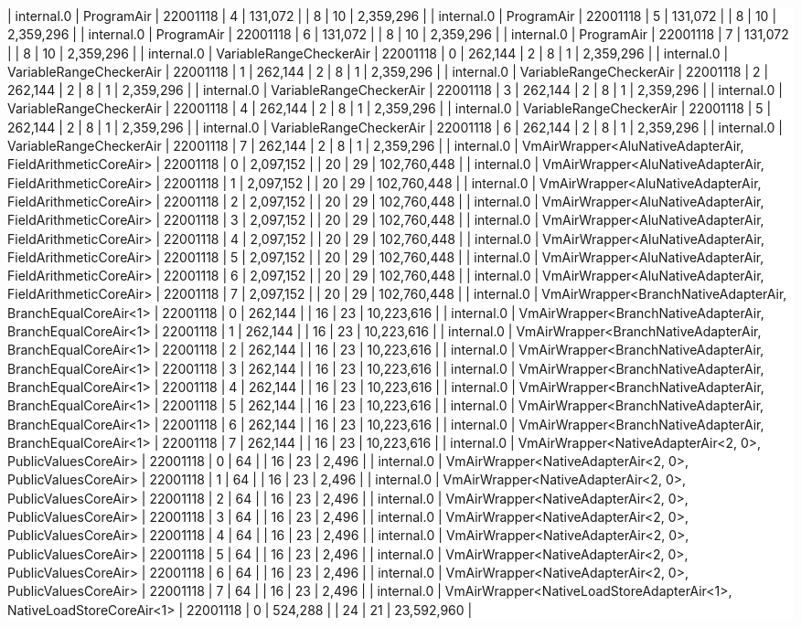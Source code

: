 | internal.0 | ProgramAir | 22001118 | 4 | 131,072 |  | 8 | 10 | 2,359,296 | 
| internal.0 | ProgramAir | 22001118 | 5 | 131,072 |  | 8 | 10 | 2,359,296 | 
| internal.0 | ProgramAir | 22001118 | 6 | 131,072 |  | 8 | 10 | 2,359,296 | 
| internal.0 | ProgramAir | 22001118 | 7 | 131,072 |  | 8 | 10 | 2,359,296 | 
| internal.0 | VariableRangeCheckerAir | 22001118 | 0 | 262,144 | 2 | 8 | 1 | 2,359,296 | 
| internal.0 | VariableRangeCheckerAir | 22001118 | 1 | 262,144 | 2 | 8 | 1 | 2,359,296 | 
| internal.0 | VariableRangeCheckerAir | 22001118 | 2 | 262,144 | 2 | 8 | 1 | 2,359,296 | 
| internal.0 | VariableRangeCheckerAir | 22001118 | 3 | 262,144 | 2 | 8 | 1 | 2,359,296 | 
| internal.0 | VariableRangeCheckerAir | 22001118 | 4 | 262,144 | 2 | 8 | 1 | 2,359,296 | 
| internal.0 | VariableRangeCheckerAir | 22001118 | 5 | 262,144 | 2 | 8 | 1 | 2,359,296 | 
| internal.0 | VariableRangeCheckerAir | 22001118 | 6 | 262,144 | 2 | 8 | 1 | 2,359,296 | 
| internal.0 | VariableRangeCheckerAir | 22001118 | 7 | 262,144 | 2 | 8 | 1 | 2,359,296 | 
| internal.0 | VmAirWrapper<AluNativeAdapterAir, FieldArithmeticCoreAir> | 22001118 | 0 | 2,097,152 |  | 20 | 29 | 102,760,448 | 
| internal.0 | VmAirWrapper<AluNativeAdapterAir, FieldArithmeticCoreAir> | 22001118 | 1 | 2,097,152 |  | 20 | 29 | 102,760,448 | 
| internal.0 | VmAirWrapper<AluNativeAdapterAir, FieldArithmeticCoreAir> | 22001118 | 2 | 2,097,152 |  | 20 | 29 | 102,760,448 | 
| internal.0 | VmAirWrapper<AluNativeAdapterAir, FieldArithmeticCoreAir> | 22001118 | 3 | 2,097,152 |  | 20 | 29 | 102,760,448 | 
| internal.0 | VmAirWrapper<AluNativeAdapterAir, FieldArithmeticCoreAir> | 22001118 | 4 | 2,097,152 |  | 20 | 29 | 102,760,448 | 
| internal.0 | VmAirWrapper<AluNativeAdapterAir, FieldArithmeticCoreAir> | 22001118 | 5 | 2,097,152 |  | 20 | 29 | 102,760,448 | 
| internal.0 | VmAirWrapper<AluNativeAdapterAir, FieldArithmeticCoreAir> | 22001118 | 6 | 2,097,152 |  | 20 | 29 | 102,760,448 | 
| internal.0 | VmAirWrapper<AluNativeAdapterAir, FieldArithmeticCoreAir> | 22001118 | 7 | 2,097,152 |  | 20 | 29 | 102,760,448 | 
| internal.0 | VmAirWrapper<BranchNativeAdapterAir, BranchEqualCoreAir<1> | 22001118 | 0 | 262,144 |  | 16 | 23 | 10,223,616 | 
| internal.0 | VmAirWrapper<BranchNativeAdapterAir, BranchEqualCoreAir<1> | 22001118 | 1 | 262,144 |  | 16 | 23 | 10,223,616 | 
| internal.0 | VmAirWrapper<BranchNativeAdapterAir, BranchEqualCoreAir<1> | 22001118 | 2 | 262,144 |  | 16 | 23 | 10,223,616 | 
| internal.0 | VmAirWrapper<BranchNativeAdapterAir, BranchEqualCoreAir<1> | 22001118 | 3 | 262,144 |  | 16 | 23 | 10,223,616 | 
| internal.0 | VmAirWrapper<BranchNativeAdapterAir, BranchEqualCoreAir<1> | 22001118 | 4 | 262,144 |  | 16 | 23 | 10,223,616 | 
| internal.0 | VmAirWrapper<BranchNativeAdapterAir, BranchEqualCoreAir<1> | 22001118 | 5 | 262,144 |  | 16 | 23 | 10,223,616 | 
| internal.0 | VmAirWrapper<BranchNativeAdapterAir, BranchEqualCoreAir<1> | 22001118 | 6 | 262,144 |  | 16 | 23 | 10,223,616 | 
| internal.0 | VmAirWrapper<BranchNativeAdapterAir, BranchEqualCoreAir<1> | 22001118 | 7 | 262,144 |  | 16 | 23 | 10,223,616 | 
| internal.0 | VmAirWrapper<NativeAdapterAir<2, 0>, PublicValuesCoreAir> | 22001118 | 0 | 64 |  | 16 | 23 | 2,496 | 
| internal.0 | VmAirWrapper<NativeAdapterAir<2, 0>, PublicValuesCoreAir> | 22001118 | 1 | 64 |  | 16 | 23 | 2,496 | 
| internal.0 | VmAirWrapper<NativeAdapterAir<2, 0>, PublicValuesCoreAir> | 22001118 | 2 | 64 |  | 16 | 23 | 2,496 | 
| internal.0 | VmAirWrapper<NativeAdapterAir<2, 0>, PublicValuesCoreAir> | 22001118 | 3 | 64 |  | 16 | 23 | 2,496 | 
| internal.0 | VmAirWrapper<NativeAdapterAir<2, 0>, PublicValuesCoreAir> | 22001118 | 4 | 64 |  | 16 | 23 | 2,496 | 
| internal.0 | VmAirWrapper<NativeAdapterAir<2, 0>, PublicValuesCoreAir> | 22001118 | 5 | 64 |  | 16 | 23 | 2,496 | 
| internal.0 | VmAirWrapper<NativeAdapterAir<2, 0>, PublicValuesCoreAir> | 22001118 | 6 | 64 |  | 16 | 23 | 2,496 | 
| internal.0 | VmAirWrapper<NativeAdapterAir<2, 0>, PublicValuesCoreAir> | 22001118 | 7 | 64 |  | 16 | 23 | 2,496 | 
| internal.0 | VmAirWrapper<NativeLoadStoreAdapterAir<1>, NativeLoadStoreCoreAir<1> | 22001118 | 0 | 524,288 |  | 24 | 21 | 23,592,960 | 